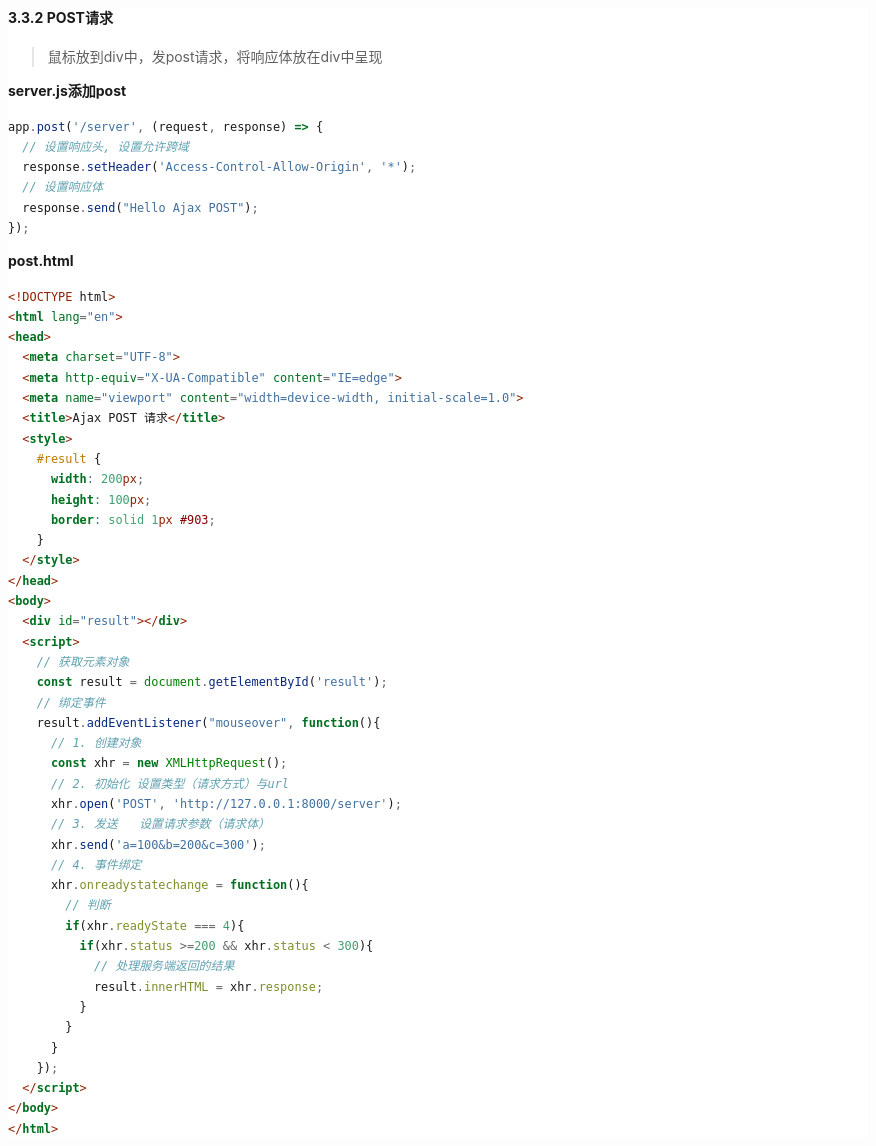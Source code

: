 

#### 3.3.2 POST请求

> 鼠标放到div中，发post请求，将响应体放在div中呈现

**server.js添加post**

```js
app.post('/server', (request, response) => {
  // 设置响应头, 设置允许跨域
  response.setHeader('Access-Control-Allow-Origin', '*');
  // 设置响应体
  response.send("Hello Ajax POST");
});

```

**post.html**

```html
<!DOCTYPE html>
<html lang="en">
<head>
  <meta charset="UTF-8">
  <meta http-equiv="X-UA-Compatible" content="IE=edge">
  <meta name="viewport" content="width=device-width, initial-scale=1.0">
  <title>Ajax POST 请求</title>
  <style>
    #result {
      width: 200px;
      height: 100px;
      border: solid 1px #903;
    }
  </style>
</head>
<body>
  <div id="result"></div>
  <script>
    // 获取元素对象
    const result = document.getElementById('result');
    // 绑定事件
    result.addEventListener("mouseover", function(){
      // 1. 创建对象
      const xhr = new XMLHttpRequest();
      // 2. 初始化 设置类型（请求方式）与url
      xhr.open('POST', 'http://127.0.0.1:8000/server');
      // 3. 发送   设置请求参数（请求体）
      xhr.send('a=100&b=200&c=300');
      // 4. 事件绑定
      xhr.onreadystatechange = function(){
        // 判断
        if(xhr.readyState === 4){
          if(xhr.status >=200 && xhr.status < 300){
            // 处理服务端返回的结果
            result.innerHTML = xhr.response;
          }
        }
      }
    });
  </script>
</body>
</html>

```
